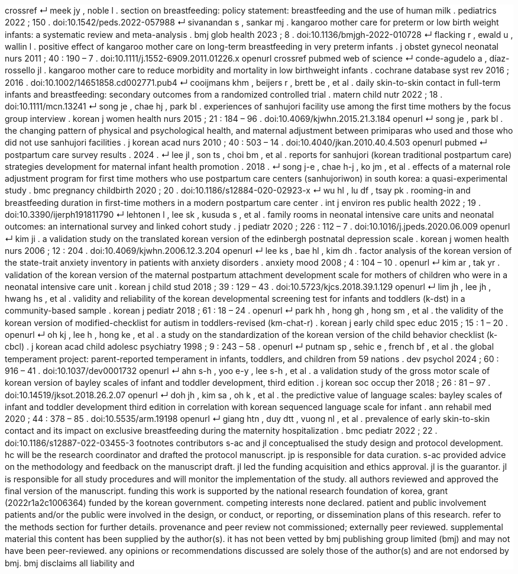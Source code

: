 crossref ↵ meek jy , noble l . section on breastfeeding: policy statement: breastfeeding and the use of human milk . pediatrics 2022 ; 150 . doi:10.1542/peds.2022-057988 ↵ sivanandan s , sankar mj . kangaroo mother care for preterm or low birth weight infants: a systematic review and meta-analysis . bmj glob health 2023 ; 8 . doi:10.1136/bmjgh-2022-010728 ↵ flacking r , ewald u , wallin l . positive effect of kangaroo mother care on long-term breastfeeding in very preterm infants . j obstet gynecol neonatal nurs 2011 ; 40 : 190 – 7 . doi:10.1111/j.1552-6909.2011.01226.x openurl crossref pubmed web of science ↵ conde-agudelo a , díaz-rossello jl . kangaroo mother care to reduce morbidity and mortality in low birthweight infants . cochrane database syst rev 2016 ; 2016 . doi:10.1002/14651858.cd002771.pub4 ↵ cooijmans khm , beijers r , brett be , et al . daily skin-to-skin contact in full-term infants and breastfeeding: secondary outcomes from a randomized controlled trial . matern child nutr 2022 ; 18 . doi:10.1111/mcn.13241 ↵ song je , chae hj , park bl . experiences of sanhujori facility use among the first time mothers by the focus group interview . korean j women health nurs 2015 ; 21 : 184 – 96 . doi:10.4069/kjwhn.2015.21.3.184 openurl ↵ song je , park bl . the changing pattern of physical and psychological health, and maternal adjustment between primiparas who used and those who did not use sanhujori facilities . j korean acad nurs 2010 ; 40 : 503 – 14 . doi:10.4040/jkan.2010.40.4.503 openurl pubmed ↵ postpartum care survey results . 2024 . ↵ lee jl , son ts , choi bm , et al . reports for sanhujori (korean traditional postpartum care) strategies development for maternal infant health promotion . 2018 . ↵ song j-e , chae h-j , ko jm , et al . effects of a maternal role adjustment program for first time mothers who use postpartum care centers (sanhujoriwon) in south korea: a quasi-experimental study . bmc pregnancy childbirth 2020 ; 20 . doi:10.1186/s12884-020-02923-x ↵ wu hl , lu df , tsay pk . rooming-in and breastfeeding duration in first-time mothers in a modern postpartum care center . int j environ res public health 2022 ; 19 . doi:10.3390/ijerph191811790 ↵ lehtonen l , lee sk , kusuda s , et al . family rooms in neonatal intensive care units and neonatal outcomes: an international survey and linked cohort study . j pediatr 2020 ; 226 : 112 – 7 . doi:10.1016/j.jpeds.2020.06.009 openurl ↵ kim ji . a validation study on the translated korean version of the edinbergh postnatal depression scale . korean j women health nurs 2006 ; 12 : 204 . doi:10.4069/kjwhn.2006.12.3.204 openurl ↵ lee ks , bae hl , kim dh . factor analysis of the korean version of the state-trait anxiety inventory in patients with anxiety disorders . anxiety mood 2008 ; 4 : 104 – 10 . openurl ↵ kim ar , tak yr . validation of the korean version of the maternal postpartum attachment development scale for mothers of children who were in a neonatal intensive care unit . korean j child stud 2018 ; 39 : 129 – 43 . doi:10.5723/kjcs.2018.39.1.129 openurl ↵ lim jh , lee jh , hwang hs , et al . validity and reliability of the korean developmental screening test for infants and toddlers (k-dst) in a community-based sample . korean j pediatr 2018 ; 61 : 18 – 24 . openurl ↵ park hh , hong gh , hong sm , et al . the validity of the korean version of modified-checklist for autism in toddlers-revised (km-chat-r) . korean j early child spec educ 2015 ; 15 : 1 – 20 . openurl ↵ oh kj , lee h , hong ke , et al . a study on the standardization of the korean version of the child behavior checklist (k-cbcl) . j korean acad child adolesc psychiatry 1998 ; 9 : 243 – 58 . openurl ↵ putnam sp , sehic e , french bf , et al . the global temperament project: parent-reported temperament in infants, toddlers, and children from 59 nations . dev psychol 2024 ; 60 : 916 – 41 . doi:10.1037/dev0001732 openurl ↵ ahn s-h , yoo e-y , lee s-h , et al . a validation study of the gross motor scale of korean version of bayley scales of infant and toddler development, third edition . j korean soc occup ther 2018 ; 26 : 81 – 97 . doi:10.14519/jksot.2018.26.2.07 openurl ↵ doh jh , kim sa , oh k , et al . the predictive value of language scales: bayley scales of infant and toddler development third edition in correlation with korean sequenced language scale for infant . ann rehabil med 2020 ; 44 : 378 – 85 . doi:10.5535/arm.19198 openurl ↵ giang htn , duy dtt , vuong nl , et al . prevalence of early skin-to-skin contact and its impact on exclusive breastfeeding during the maternity hospitalization . bmc pediatr 2022 ; 22 . doi:10.1186/s12887-022-03455-3 footnotes contributors s-ac and jl conceptualised the study design and protocol development. hc will be the research coordinator and drafted the protocol manuscript. jp is responsible for data curation. s-ac provided advice on the methodology and feedback on the manuscript draft. jl led the funding acquisition and ethics approval. jl is the guarantor. jl is responsible for all study procedures and will monitor the implementation of the study. all authors reviewed and approved the final version of the manuscript. funding this work is supported by the national research foundation of korea, grant (2022r1a2c1006364) funded by the korean government. competing interests none declared. patient and public involvement patients and/or the public were involved in the design, or conduct, or reporting, or dissemination plans of this research. refer to the methods section for further details. provenance and peer review not commissioned; externally peer reviewed. supplemental material this content has been supplied by the author(s). it has not been vetted by bmj publishing group limited (bmj) and may not have been peer-reviewed. any opinions or recommendations discussed are solely those of the author(s) and are not endorsed by bmj. bmj disclaims all liability and